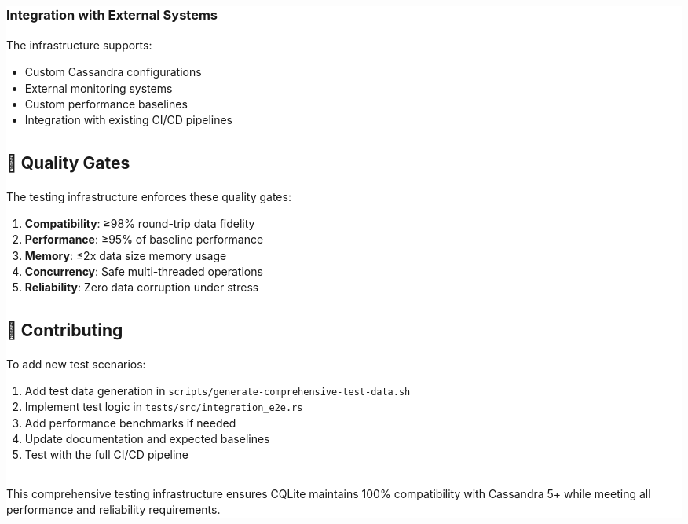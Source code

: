 ### Integration with External Systems

The infrastructure supports:
- Custom Cassandra configurations
- External monitoring systems
- Custom performance baselines
- Integration with existing CI/CD pipelines

## 🎯 Quality Gates

The testing infrastructure enforces these quality gates:

1. **Compatibility**: ≥98% round-trip data fidelity
2. **Performance**: ≥95% of baseline performance
3. **Memory**: ≤2x data size memory usage  
4. **Concurrency**: Safe multi-threaded operations
5. **Reliability**: Zero data corruption under stress

## 🤝 Contributing

To add new test scenarios:

1. Add test data generation in `scripts/generate-comprehensive-test-data.sh`
2. Implement test logic in `tests/src/integration_e2e.rs`
3. Add performance benchmarks if needed
4. Update documentation and expected baselines
5. Test with the full CI/CD pipeline

---

This comprehensive testing infrastructure ensures CQLite maintains 100% compatibility with Cassandra 5+ while meeting all performance and reliability requirements.